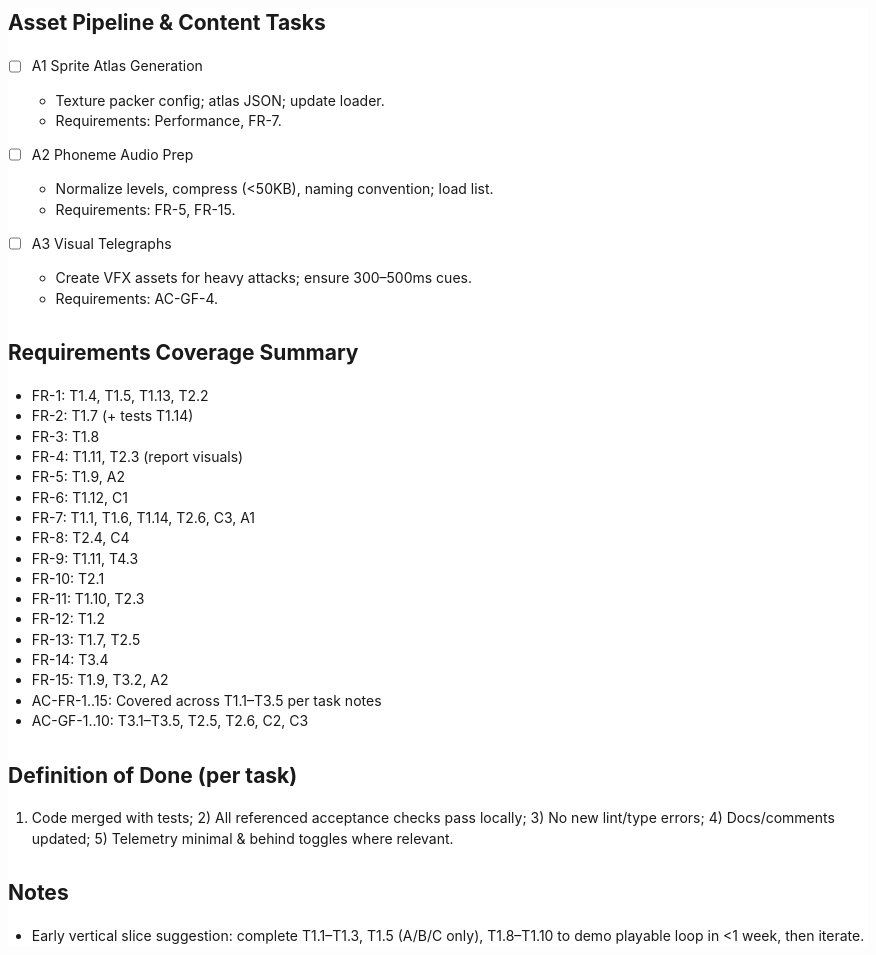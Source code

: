 ## Asset Pipeline & Content Tasks
- [ ] A1 Sprite Atlas Generation
  - Texture packer config; atlas JSON; update loader.
  - Requirements: Performance, FR-7.

- [ ] A2 Phoneme Audio Prep
  - Normalize levels, compress (<50KB), naming convention; load list.
  - Requirements: FR-5, FR-15.

- [ ] A3 Visual Telegraphs
  - Create VFX assets for heavy attacks; ensure 300–500ms cues.
  - Requirements: AC-GF-4.

## Requirements Coverage Summary
- FR-1: T1.4, T1.5, T1.13, T2.2
- FR-2: T1.7 (+ tests T1.14)
- FR-3: T1.8
- FR-4: T1.11, T2.3 (report visuals)
- FR-5: T1.9, A2
- FR-6: T1.12, C1
- FR-7: T1.1, T1.6, T1.14, T2.6, C3, A1
- FR-8: T2.4, C4
- FR-9: T1.11, T4.3
- FR-10: T2.1
- FR-11: T1.10, T2.3
- FR-12: T1.2
- FR-13: T1.7, T2.5
- FR-14: T3.4
- FR-15: T1.9, T3.2, A2
- AC-FR-1..15: Covered across T1.1–T3.5 per task notes
- AC-GF-1..10: T3.1–T3.5, T2.5, T2.6, C2, C3

## Definition of Done (per task)
1) Code merged with tests; 2) All referenced acceptance checks pass locally; 3) No new lint/type errors; 4) Docs/comments updated; 5) Telemetry minimal & behind toggles where relevant.

## Notes
- Early vertical slice suggestion: complete T1.1–T1.3, T1.5 (A/B/C only), T1.8–T1.10 to demo playable loop in <1 week, then iterate.